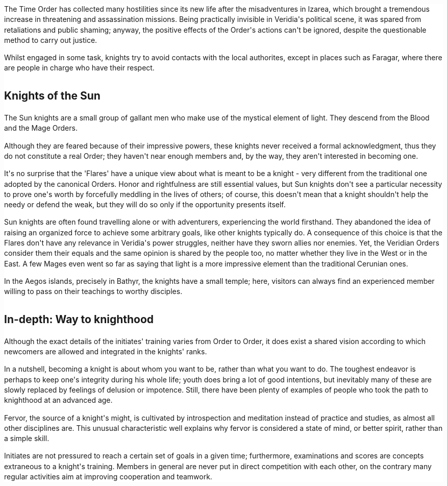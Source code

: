 The Time Order has collected many hostilities since its new life after the misadventures in Izarea, which brought a tremendous increase in threatening and assassination missions. Being practically invisible in Veridia's political scene, it was spared from retaliations and public shaming; anyway, the positive effects of the Order's actions can't be ignored, despite the questionable method to carry out justice.

Whilst engaged in some task, knights try to avoid contacts with the local authorites, except in places such as Faragar, where there are people in charge who have their respect.

## <a name="S-knights_sun"></a>Knights of the Sun

The Sun knights are a small group of gallant men who make use of the mystical element of light. They descend from the Blood and the Mage Orders.

Although they are feared because of their impressive powers, these knights never received a formal acknowledgment, thus they do not constitute a real Order; they haven't near enough members and, by the way, they aren't interested in becoming one.

It's no surprise that the 'Flares' have a unique view about what is meant to be a knight - very different from the traditional one adopted by the canonical Orders. Honor and rightfulness are still essential values, but Sun knights don't see a particular necessity to prove one's worth by forcefully meddling in the lives of others; of course, this doesn't mean that a knight shouldn't help the needy or defend the weak, but they will do so only if the opportunity presents itself.

Sun knights are often found travelling alone or with adventurers, experiencing the world firsthand. They abandoned the idea of raising an organized force to achieve some arbitrary goals, like other knights typically do. A consequence of this choice is that the Flares don't have any relevance in Veridia's power struggles, neither have they sworn allies nor enemies. Yet, the Veridian Orders consider them their equals and the same opinion is shared by the people too, no matter whether they live in the West or in the East. A few Mages even went so far as saying that light is a more impressive element than the traditional Cerunian ones.

In the Aegos islands, precisely in Bathyr, the knights have a small temple; here, visitors can always find an experienced member willing to pass on their teachings to worthy disciples.

## <a name="S-way_knighthood"></a>In-depth: Way to knighthood

Although the exact details of the initiates' training varies from Order to Order, it does exist a shared vision according to which newcomers are allowed and integrated in the knights' ranks.

In a nutshell, becoming a knight is about whom you want to be, rather than what you want to do. The toughest endeavor is perhaps to keep one's integrity during his whole life; youth does bring a lot of good intentions, but inevitably many of these are slowly replaced by feelings of delusion or impotence. Still, there have been plenty of examples of people who took the path to knighthood at an advanced age.

Fervor, the source of a knight's might, is cultivated by introspection and meditation instead of practice and studies, as almost all other disciplines are. This unusual characteristic well explains why fervor is considered a state of mind, or better spirit, rather than a simple skill.

Initiates are not pressured to reach a certain set of goals in a given time; furthermore, examinations and scores are concepts extraneous to a knight's training. Members in general are never put in direct competition with each other, on the contrary many regular activities aim at improving cooperation and teamwork.
